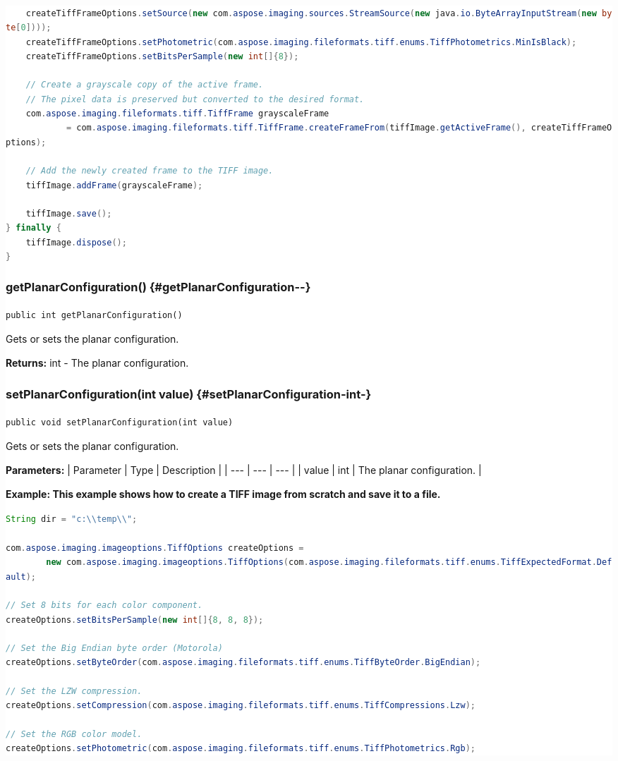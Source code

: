 ``` java
    createTiffFrameOptions.setSource(new com.aspose.imaging.sources.StreamSource(new java.io.ByteArrayInputStream(new byte[0])));
    createTiffFrameOptions.setPhotometric(com.aspose.imaging.fileformats.tiff.enums.TiffPhotometrics.MinIsBlack);
    createTiffFrameOptions.setBitsPerSample(new int[]{8});

    // Create a grayscale copy of the active frame.
    // The pixel data is preserved but converted to the desired format.
    com.aspose.imaging.fileformats.tiff.TiffFrame grayscaleFrame
            = com.aspose.imaging.fileformats.tiff.TiffFrame.createFrameFrom(tiffImage.getActiveFrame(), createTiffFrameOptions);

    // Add the newly created frame to the TIFF image.
    tiffImage.addFrame(grayscaleFrame);

    tiffImage.save();
} finally {
    tiffImage.dispose();
}
```

### getPlanarConfiguration() {#getPlanarConfiguration--}
```
public int getPlanarConfiguration()
```


Gets or sets the planar configuration.

**Returns:**
int - The planar configuration.
### setPlanarConfiguration(int value) {#setPlanarConfiguration-int-}
```
public void setPlanarConfiguration(int value)
```


Gets or sets the planar configuration.

**Parameters:**
| Parameter | Type | Description |
| --- | --- | --- |
| value | int | The planar configuration. |


**Example: This example shows how to create a TIFF image from scratch and save it to a file.**

``` java
String dir = "c:\\temp\\";

com.aspose.imaging.imageoptions.TiffOptions createOptions =
        new com.aspose.imaging.imageoptions.TiffOptions(com.aspose.imaging.fileformats.tiff.enums.TiffExpectedFormat.Default);

// Set 8 bits for each color component.
createOptions.setBitsPerSample(new int[]{8, 8, 8});

// Set the Big Endian byte order (Motorola)
createOptions.setByteOrder(com.aspose.imaging.fileformats.tiff.enums.TiffByteOrder.BigEndian);

// Set the LZW compression.
createOptions.setCompression(com.aspose.imaging.fileformats.tiff.enums.TiffCompressions.Lzw);

// Set the RGB color model.
createOptions.setPhotometric(com.aspose.imaging.fileformats.tiff.enums.TiffPhotometrics.Rgb);
```